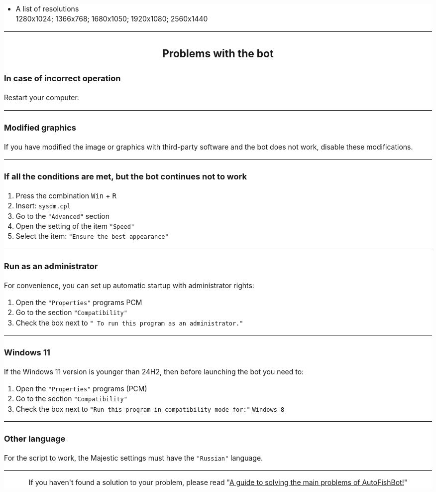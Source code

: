 - A list of resolutions  
  1280x1024; 1366x768; 1680x1050; 1920x1080; 2560x1440
------
<h2 align="center">Problems with the bot</h2>

### In case of incorrect operation
  
Restart your computer.
  
------
### Modified graphics
  
If you have modified the image or graphics with third-party software and the bot does not work, disable these modifications.
  
------
### If all the conditions are met, but the bot continues not to work
  
1. Press the combination <kbd>Win</kbd> + <kbd>R</kbd>
2. Insert: ```sysdm.cpl```
3. Go to the ```"Advanced"``` section
4. Open the setting of the item ```"Speed"```
5. Select the item: ```"Ensure the best appearance"```

------
### Run as an administrator

For convenience, you can set up automatic startup with administrator rights:

1. Open the ```"Properties"``` programs </kbd>PCM</kbd>
2. Go to the section ```"Compatibility"```
3. Check the box next to ```" To run this program as an administrator."```

------
### Windows 11

If the Windows 11 version is younger than 24H2, then before launching the bot you need to:

1. Open the ```"Properties"``` programs (PCM)
2. Go to the section ```"Compatibility"```
3. Check the box next to ```"Run this program in compatibility mode for:"``` ```Windows 8```

------
### Other language

For the script to work, the Majestic settings must have the ```"Russian"``` language.

------

<p align="center">
  If you haven't found a solution to your problem, please read "<a href="https://telegra.ph/Rukovodstvo-po-resheniyu-osnovnyh-problem-AutoFishBot-05-01">A guide to solving the main problems of AutoFishBot!</a>"
</p>
